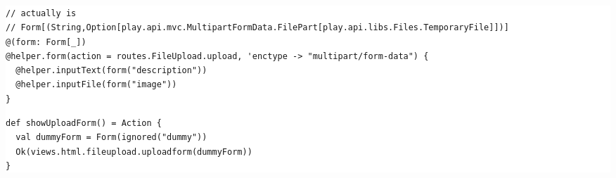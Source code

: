 ~~~~~~
// actually is 
// Form[(String,Option[play.api.mvc.MultipartFormData.FilePart[play.api.libs.Files.TemporaryFile]])]
@(form: Form[_])
@helper.form(action = routes.FileUpload.upload, 'enctype -> "multipart/form-data") {
  @helper.inputText(form("description"))  
  @helper.inputFile(form("image"))
}

~~~~~~

~~~~~~
def showUploadForm() = Action {
  val dummyForm = Form(ignored("dummy"))
  Ok(views.html.fileupload.uploadform(dummyForm))
}
~~~~~~
